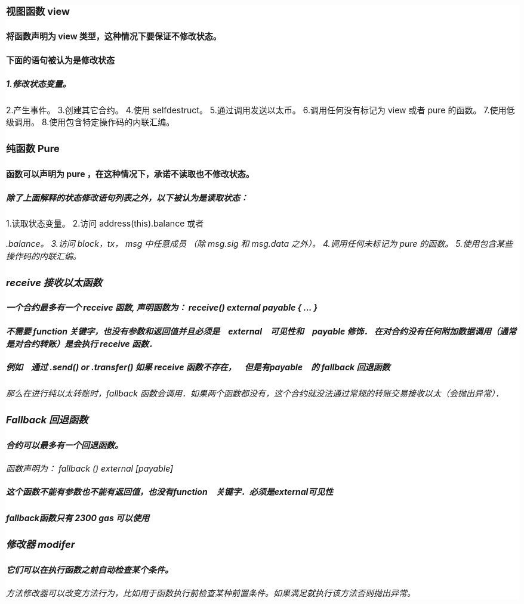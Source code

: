 ### 视图函数 view

#### 将函数声明为 view 类型，这种情况下要保证不修改状态。

#### 下面的语句被认为是修改状态

##### 1.修改状态变量。
2.产生事件。
3.创建其它合约。
4.使用 selfdestruct。
5.通过调用发送以太币。
6.调用任何没有标记为 view 或者 pure 的函数。
7.使用低级调用。
8.使用包含特定操作码的内联汇编。

### 纯函数 Pure 

#### 函数可以声明为 pure ，在这种情况下，承诺不读取也不修改状态。

##### 除了上面解释的状态修改语句列表之外，以下被认为是读取状态：
1.读取状态变量。
2.访问 address(this).balance 或者 <address>.balance。
3.访问 block，tx， msg 中任意成员 （除 msg.sig 和 msg.data 之外）。
4.调用任何未标记为 pure 的函数。
5.使用包含某些操作码的内联汇编。

### receive 接收以太函数

#### 一个合约最多有一个 receive 函数, 声明函数为： receive() external payable { ... }

#### 不需要 function 关键字，也没有参数和返回值并且必须是　external　可见性和　payable 修饰． 在对合约没有任何附加数据调用（通常是对合约转账）是会执行 receive 函数．

##### 例如　通过 .send() or .transfer() 如果 receive 函数不存在，　但是有payable　的 fallback 回退函数
 那么在进行纯以太转账时，fallback 函数会调用．如果两个函数都没有，这个合约就没法通过常规的转账交易接收以太（会抛出异常）．

### Fallback 回退函数

#### 合约可以最多有一个回退函数。
函数声明为：
fallback () external [payable]

##### 这个函数不能有参数也不能有返回值，也没有function　关键字．必须是external可见性

#### fallback函数只有 2300 gas 可以使用

### 修改器 modifer

#### 它们可以在执行函数之前自动检查某个条件。
方法修改器可以改变方法行为，比如用于函数执行前检查某种前置条件。如果满足就执行该方法否则抛出异常。
